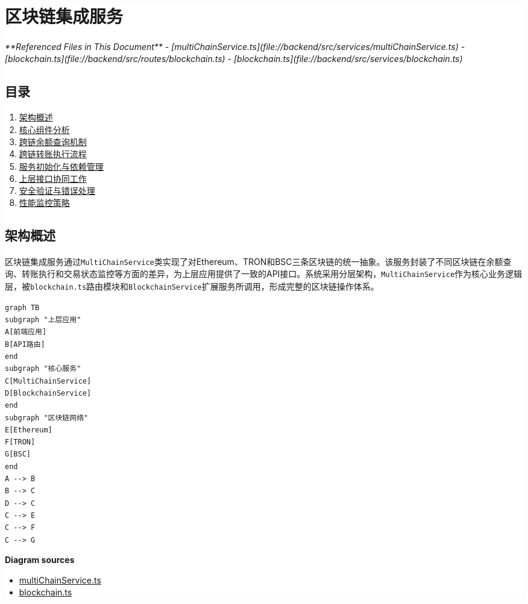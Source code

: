 # 区块链集成服务

<cite>
**Referenced Files in This Document**   
- [multiChainService.ts](file://backend/src/services/multiChainService.ts)
- [blockchain.ts](file://backend/src/routes/blockchain.ts)
- [blockchain.ts](file://backend/src/services/blockchain.ts)
</cite>

## 目录
1. [架构概述](#架构概述)
2. [核心组件分析](#核心组件分析)
3. [跨链余额查询机制](#跨链余额查询机制)
4. [跨链转账执行流程](#跨链转账执行流程)
5. [服务初始化与依赖管理](#服务初始化与依赖管理)
6. [上层接口协同工作](#上层接口协同工作)
7. [安全验证与错误处理](#安全验证与错误处理)
8. [性能监控策略](#性能监控策略)

## 架构概述

区块链集成服务通过`MultiChainService`类实现了对Ethereum、TRON和BSC三条区块链的统一抽象。该服务封装了不同区块链在余额查询、转账执行和交易状态监控等方面的差异，为上层应用提供了一致的API接口。系统采用分层架构，`MultiChainService`作为核心业务逻辑层，被`blockchain.ts`路由模块和`BlockchainService`扩展服务所调用，形成完整的区块链操作体系。

```mermaid
graph TB
subgraph "上层应用"
A[前端应用]
B[API路由]
end
subgraph "核心服务"
C[MultiChainService]
D[BlockchainService]
end
subgraph "区块链网络"
E[Ethereum]
F[TRON]
G[BSC]
end
A --> B
B --> C
D --> C
C --> E
C --> F
C --> G
```

**Diagram sources**
- [multiChainService.ts](file://backend/src/services/multiChainService.ts#L48-L505)
- [blockchain.ts](file://backend/src/routes/blockchain.ts#L1-L293)
